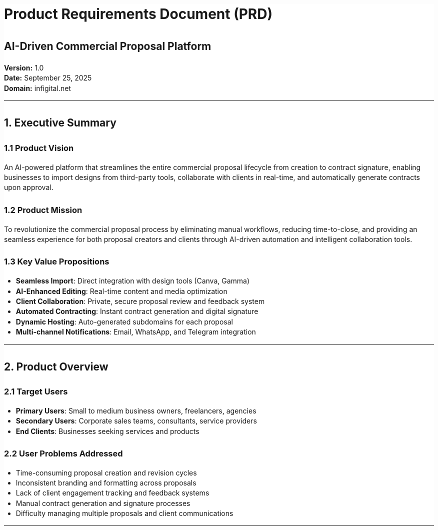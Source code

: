 # Product Requirements Document (PRD)
## AI-Driven Commercial Proposal Platform

**Version:** 1.0  
**Date:** September 25, 2025  
**Domain:** infigital.net  

---

## 1. Executive Summary

### 1.1 Product Vision
An AI-powered platform that streamlines the entire commercial proposal lifecycle from creation to contract signature, enabling businesses to import designs from third-party tools, collaborate with clients in real-time, and automatically generate contracts upon approval.

### 1.2 Product Mission
To revolutionize the commercial proposal process by eliminating manual workflows, reducing time-to-close, and providing an seamless experience for both proposal creators and clients through AI-driven automation and intelligent collaboration tools.

### 1.3 Key Value Propositions
- **Seamless Import**: Direct integration with design tools (Canva, Gamma)
- **AI-Enhanced Editing**: Real-time content and media optimization
- **Client Collaboration**: Private, secure proposal review and feedback system
- **Automated Contracting**: Instant contract generation and digital signature
- **Dynamic Hosting**: Auto-generated subdomains for each proposal
- **Multi-channel Notifications**: Email, WhatsApp, and Telegram integration

---

## 2. Product Overview

### 2.1 Target Users
- **Primary Users**: Small to medium business owners, freelancers, agencies
- **Secondary Users**: Corporate sales teams, consultants, service providers
- **End Clients**: Businesses seeking services and products

### 2.2 User Problems Addressed
- Time-consuming proposal creation and revision cycles
- Inconsistent branding and formatting across proposals
- Lack of client engagement tracking and feedback systems
- Manual contract generation and signature processes
- Difficulty managing multiple proposals and client communications

---
